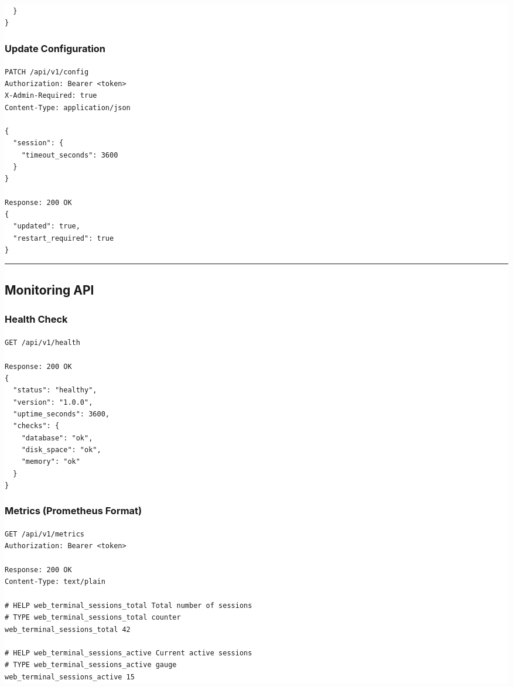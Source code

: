```http
  }
}
```

### Update Configuration

```http
PATCH /api/v1/config
Authorization: Bearer <token>
X-Admin-Required: true
Content-Type: application/json

{
  "session": {
    "timeout_seconds": 3600
  }
}

Response: 200 OK
{
  "updated": true,
  "restart_required": true
}
```

---

## Monitoring API

### Health Check

```http
GET /api/v1/health

Response: 200 OK
{
  "status": "healthy",
  "version": "1.0.0",
  "uptime_seconds": 3600,
  "checks": {
    "database": "ok",
    "disk_space": "ok",
    "memory": "ok"
  }
}
```

### Metrics (Prometheus Format)

```http
GET /api/v1/metrics
Authorization: Bearer <token>

Response: 200 OK
Content-Type: text/plain

# HELP web_terminal_sessions_total Total number of sessions
# TYPE web_terminal_sessions_total counter
web_terminal_sessions_total 42

# HELP web_terminal_sessions_active Current active sessions
# TYPE web_terminal_sessions_active gauge
web_terminal_sessions_active 15

```